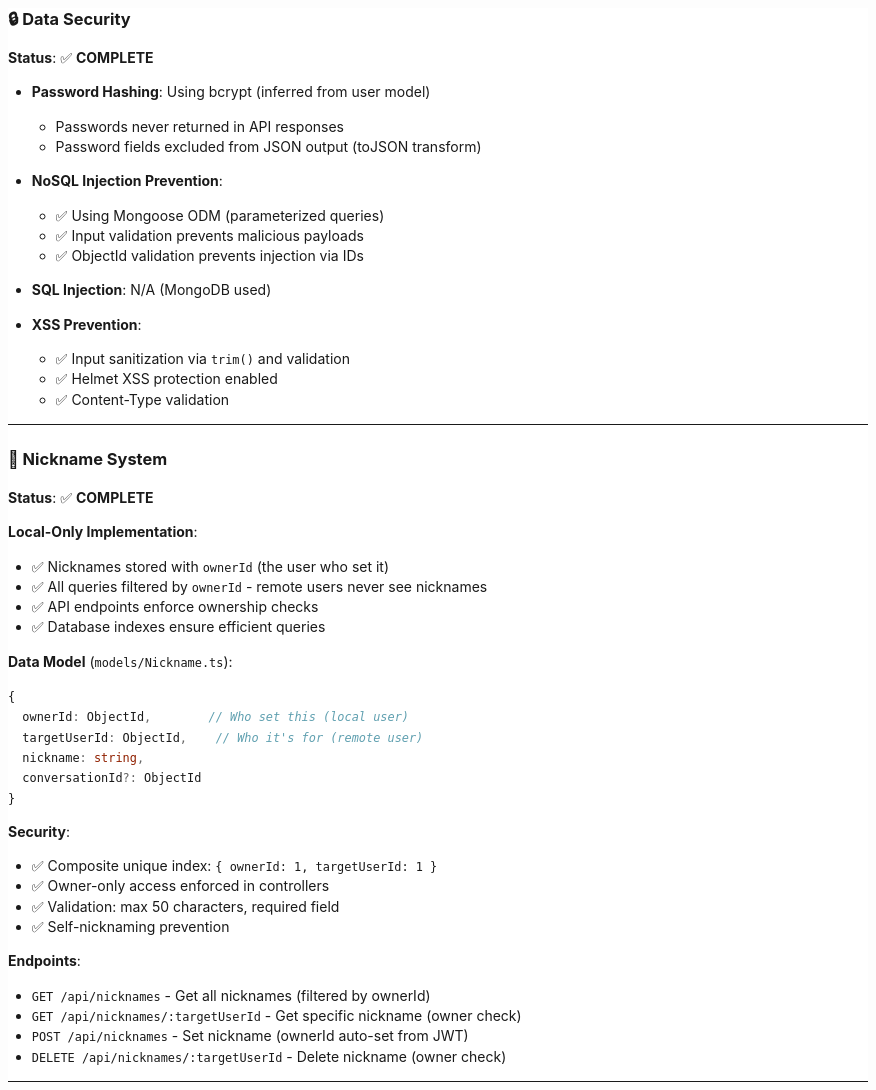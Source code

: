 
### 🔒 Data Security

**Status**: ✅ **COMPLETE**

- **Password Hashing**: Using bcrypt (inferred from user model)
  - Passwords never returned in API responses
  - Password fields excluded from JSON output (toJSON transform)

- **NoSQL Injection Prevention**: 
  - ✅ Using Mongoose ODM (parameterized queries)
  - ✅ Input validation prevents malicious payloads
  - ✅ ObjectId validation prevents injection via IDs

- **SQL Injection**: N/A (MongoDB used)

- **XSS Prevention**:
  - ✅ Input sanitization via `trim()` and validation
  - ✅ Helmet XSS protection enabled
  - ✅ Content-Type validation

---

### 👤 Nickname System

**Status**: ✅ **COMPLETE**

**Local-Only Implementation**:
- ✅ Nicknames stored with `ownerId` (the user who set it)
- ✅ All queries filtered by `ownerId` - remote users never see nicknames
- ✅ API endpoints enforce ownership checks
- ✅ Database indexes ensure efficient queries

**Data Model** (`models/Nickname.ts`):
```typescript
{
  ownerId: ObjectId,        // Who set this (local user)
  targetUserId: ObjectId,    // Who it's for (remote user)
  nickname: string,
  conversationId?: ObjectId
}
```

**Security**:
- ✅ Composite unique index: `{ ownerId: 1, targetUserId: 1 }`
- ✅ Owner-only access enforced in controllers
- ✅ Validation: max 50 characters, required field
- ✅ Self-nicknaming prevention

**Endpoints**:
- `GET /api/nicknames` - Get all nicknames (filtered by ownerId)
- `GET /api/nicknames/:targetUserId` - Get specific nickname (owner check)
- `POST /api/nicknames` - Set nickname (ownerId auto-set from JWT)
- `DELETE /api/nicknames/:targetUserId` - Delete nickname (owner check)

---
